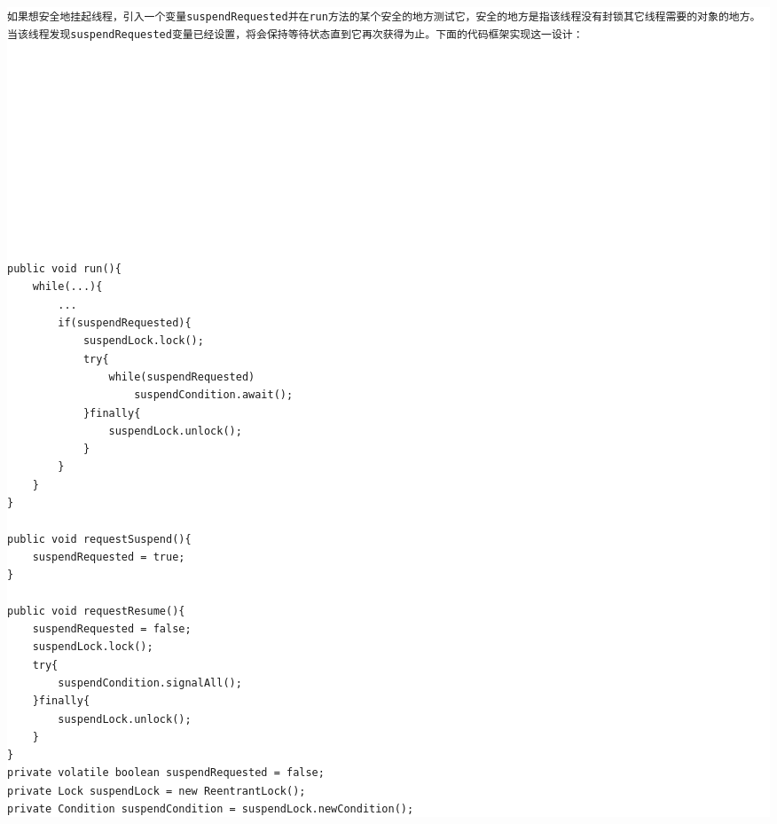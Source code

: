 




	如果想安全地挂起线程，引入一个变量suspendRequested并在run方法的某个安全的地方测试它，安全的地方是指该线程没有封锁其它线程需要的对象的地方。当该线程发现suspendRequested变量已经设置，将会保持等待状态直到它再次获得为止。下面的代码框架实现这一设计：






	 




    
    public void run(){
        while(...){
            ...
            if(suspendRequested){
                suspendLock.lock();
                try{
                    while(suspendRequested)
                        suspendCondition.await();
                }finally{
                    suspendLock.unlock();
                }
            }
        }
    }
    
    public void requestSuspend(){
        suspendRequested = true;
    }
    
    public void requestResume(){
        suspendRequested = false;
        suspendLock.lock();
        try{
            suspendCondition.signalAll();
        }finally{
            suspendLock.unlock();
        }
    }
    private volatile boolean suspendRequested = false;
    private Lock suspendLock = new ReentrantLock();
    private Condition suspendCondition = suspendLock.newCondition();





	  



